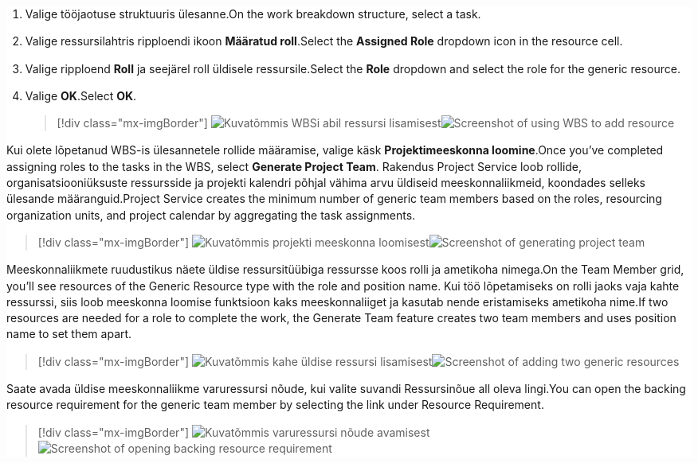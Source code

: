 1. <span data-ttu-id="16970-151">Valige tööjaotuse struktuuris ülesanne.</span><span class="sxs-lookup"><span data-stu-id="16970-151">On the work breakdown structure, select a task.</span></span>
2. <span data-ttu-id="16970-152">Valige ressursilahtris ripploendi ikoon **Määratud roll**.</span><span class="sxs-lookup"><span data-stu-id="16970-152">Select the **Assigned Role** dropdown icon in the resource cell.</span></span>
3. <span data-ttu-id="16970-153">Valige ripploend **Roll** ja seejärel roll üldisele ressursile.</span><span class="sxs-lookup"><span data-stu-id="16970-153">Select the **Role** dropdown and select the role for the generic resource.</span></span>
4. <span data-ttu-id="16970-154">Valige **OK**.</span><span class="sxs-lookup"><span data-stu-id="16970-154">Select **OK**.</span></span>

    > [!div class="mx-imgBorder"] 
    > <span data-ttu-id="16970-155">![Kuvatõmmis WBSi abil ressursi lisamisest](media/FAQ-Resources-to-Tasks2-4.png "Kuvatõmmis WBSi abil ressursi lisamisest")</span><span class="sxs-lookup"><span data-stu-id="16970-155">![Screenshot of using WBS to add resource](media/FAQ-Resources-to-Tasks2-4.png "Screenshot of using WBS to add resource")</span></span>
 
<span data-ttu-id="16970-156">Kui olete lõpetanud WBS-is ülesannetele rollide määramise, valige käsk **Projektimeeskonna loomine**.</span><span class="sxs-lookup"><span data-stu-id="16970-156">Once you’ve completed assigning roles to the tasks in the WBS, select **Generate Project Team**.</span></span> <span data-ttu-id="16970-157">Rakendus Project Service loob rollide, organisatsiooniüksuste ressursside ja projekti kalendri põhjal vähima arvu üldiseid meeskonnaliikmeid, koondades selleks ülesande määranguid.</span><span class="sxs-lookup"><span data-stu-id="16970-157">Project Service creates the minimum number of generic team members based on the roles, resourcing organization units, and project calendar by aggregating the task assignments.</span></span>

> [!div class="mx-imgBorder"] 
> <span data-ttu-id="16970-158">![Kuvatõmmis projekti meeskonna loomisest](media/FAQ-Resources-to-Tasks2-5.png "Kuvatõmmis projekti meeskonna loomisest")</span><span class="sxs-lookup"><span data-stu-id="16970-158">![Screenshot of generating project team](media/FAQ-Resources-to-Tasks2-5.png "Screenshot of generating project team")</span></span>
 
<span data-ttu-id="16970-159">Meeskonnaliikmete ruudustikus näete üldise ressursitüübiga ressursse koos rolli ja ametikoha nimega.</span><span class="sxs-lookup"><span data-stu-id="16970-159">On the Team Member grid, you’ll see resources of the Generic Resource type with the role and position name.</span></span> <span data-ttu-id="16970-160">Kui töö lõpetamiseks on rolli jaoks vaja kahte ressurssi, siis loob meeskonna loomise funktsioon kaks meeskonnaliiget ja kasutab nende eristamiseks ametikoha nime.</span><span class="sxs-lookup"><span data-stu-id="16970-160">If two resources are needed for a role to complete the work, the Generate Team feature creates two team members and uses position name to set them apart.</span></span>

> [!div class="mx-imgBorder"] 
> <span data-ttu-id="16970-161">![Kuvatõmmis kahe üldise ressursi lisamisest](media/FAQ-Resources-to-Tasks2-6.png "Kuvatõmmis kahe üldise ressursi lisamisest")</span><span class="sxs-lookup"><span data-stu-id="16970-161">![Screenshot of adding two generic resources](media/FAQ-Resources-to-Tasks2-6.png "Screenshot of adding two generic resources")</span></span>
 
<span data-ttu-id="16970-162">Saate avada üldise meeskonnaliikme varuressursi nõude, kui valite suvandi Ressursinõue all oleva lingi.</span><span class="sxs-lookup"><span data-stu-id="16970-162">You can open the backing resource requirement for the generic team member by selecting the link under Resource Requirement.</span></span>

> [!div class="mx-imgBorder"] 
> <span data-ttu-id="16970-163">![Kuvatõmmis varuressursi nõude avamisest](media/FAQ-Resources-to-Tasks2-7.png "Kuvatõmmis varuressursi nõude avamisest")</span><span class="sxs-lookup"><span data-stu-id="16970-163">![Screenshot of opening backing resource requirement](media/FAQ-Resources-to-Tasks2-7.png "Screenshot of opening backing resource requirement")</span></span>
